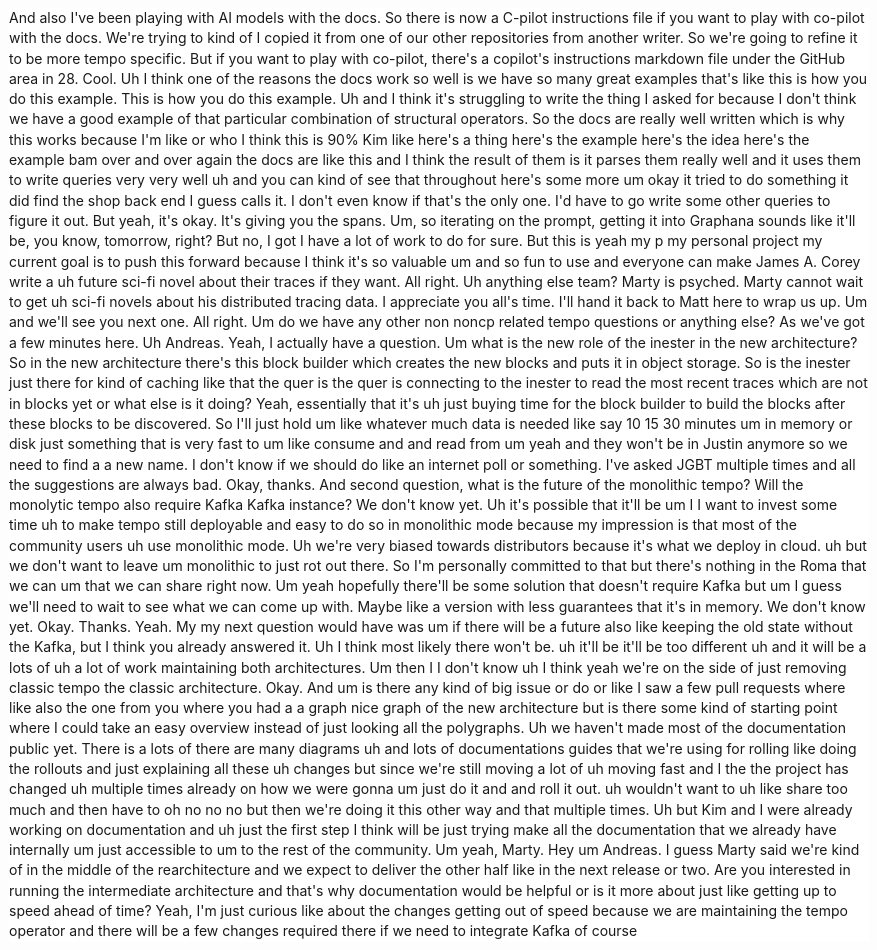  And also I've been playing with AI models with the docs. So there is now a C-pilot instructions file if you want to play with co-pilot with the docs. We're trying to kind of I copied it from one of our other repositories from another writer. So we're going to refine it to be more tempo specific. But if you want to play with co-pilot, there's a copilot's instructions markdown file under the GitHub area in 28. Cool. Uh I think one of the reasons the docs work so well is we have so many great examples that's like this is how you do this example. This is how you do this example. Uh and I think it's struggling to write the thing I asked for because I don't think we have a good example of that particular combination of structural operators. So the docs are really well written which is why this works because I'm like or who I think this is 90% Kim like here's a thing here's the example here's the idea here's the example bam over and over again the docs are like this and I think the result of them is it parses them really well and it uses them to write queries very very well uh and you can kind of see that throughout here's some more um okay it tried to do something it did find the shop back end I guess calls it. I don't even know if that's the only one. I'd have to go write some other queries to figure it out. But yeah, it's okay. It's giving you the spans. Um, so iterating on the prompt, getting it into Graphana sounds like it'll be, you know, tomorrow, right? But no, I got I have a lot of work to do for sure. But this is yeah my p my personal project my current goal is to push this forward because I think it's so valuable um and so fun to use and everyone can make James A. Corey write a uh future sci-fi novel about their traces if they want. All right. Uh anything else team? Marty is psyched. Marty cannot wait to get uh sci-fi novels about his distributed tracing data. I appreciate you all's time. I'll hand it back to Matt here to wrap us up. Um and we'll see you next one.
 All right. Um do we have any other non noncp related tempo questions or anything else? As we've got a few minutes here. Uh Andreas.
 Yeah, I actually have a question. Um what is the new role of the inester in the new architecture? So in the new architecture there's this block builder which creates the new blocks and puts it in object storage. So is the inester just there for kind of caching like that the quer is the quer is connecting to the inester to read the most recent traces which are not in blocks yet or what else is it doing? Yeah, essentially that it's uh just buying time for the block builder to build the blocks after these blocks to be discovered. So I'll just hold um like whatever much data is needed like say 10 15 30 minutes um in memory or disk just something that is very fast to um like consume and and read from um yeah and they won't be in Justin anymore so we need to find a a new name. I don't know if we should do like an internet poll or something. I've asked JGBT multiple times and all the suggestions are always bad. Okay, thanks. And second question, what is the future of the monolithic tempo? Will the monolytic tempo also require Kafka Kafka instance? We don't know yet. Uh it's possible that it'll be um I I want to invest some time uh to make tempo still deployable and easy to do so in monolithic mode because my impression is that most of the community users uh use monolithic mode. Uh we're very biased towards distributors because it's what we deploy in cloud. uh but we don't want to leave um monolithic to just rot out there. So I'm personally committed to that but there's nothing in the Roma that we can um that we can share right now. Um yeah hopefully there'll be some solution that doesn't require Kafka but um I guess we'll need to wait to see what we can come up with. Maybe like a version with less guarantees that it's in memory. We don't know yet. Okay. Thanks. Yeah. My my next question would have was um if there will be a future also like keeping the old state without the Kafka, but I think you already answered it. Uh I think most likely there won't be. uh it'll be it'll be too different uh and it will be a lots of uh a lot of work maintaining both architectures. Um then I I don't know uh I think yeah we're on the side of just removing classic tempo the classic architecture. Okay. And um is there any kind of big issue or do or like I saw a few pull requests where like also the one from you where you had a a graph nice graph of the new architecture but is there some kind of starting point where I could take an easy overview instead of just looking all the polygraphs. Uh we haven't made most of the documentation public yet. There is a lots of there are many diagrams uh and lots of documentations guides that we're using for rolling like doing the rollouts and just explaining all these uh changes but since we're still moving a lot of uh moving fast and I the the project has changed uh multiple times already on how we were gonna um just do it and and roll it out. uh wouldn't want to uh like share too much and then have to oh no no no but then we're doing it this other way and that multiple times. Uh but Kim and I were already working on documentation and uh just the first step I think will be just trying make all the documentation that we already have internally um just accessible to um to the rest of the community. Um yeah, Marty. Hey um Andreas. I guess Marty said we're kind of in the middle of the rearchitecture and we expect to deliver the other half like in the next release or two. Are you interested in running the intermediate architecture and that's why documentation would be helpful or is it more about just like getting up to speed ahead of time? Yeah, I'm just curious like about the changes getting out of speed because we are maintaining the tempo operator and there will be a few changes required there if we need to integrate Kafka of course